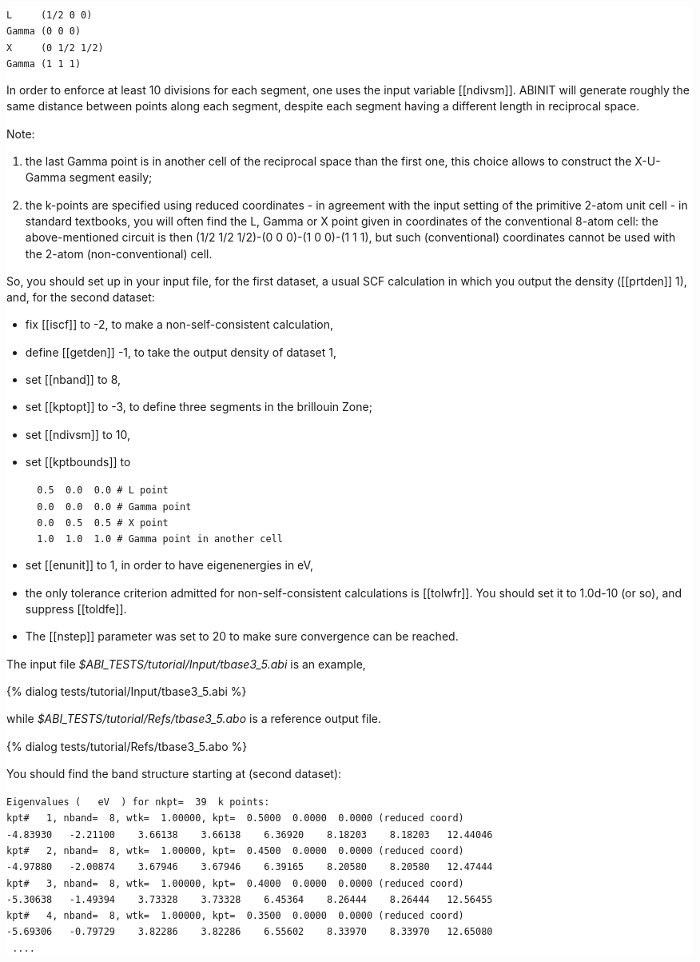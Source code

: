     L     (1/2 0 0)
    Gamma (0 0 0)
    X     (0 1/2 1/2)
    Gamma (1 1 1)

In order to enforce at least 10 divisions for each segment, one uses the input variable [[ndivsm]].
ABINIT will generate roughly the same distance between points along each segment,
despite each segment having a different length in reciprocal space.

Note:

1. the last Gamma point is in another cell of the reciprocal space than the first one,
   this choice allows to construct the X-U-Gamma segment easily;

2. the k-points are specified using reduced coordinates - in agreement with the input setting of the primitive 2-atom unit cell -
   in standard textbooks, you will often find the L, Gamma or X point given in coordinates of the conventional 8-atom cell:
   the above-mentioned circuit is then (1/2 1/2 1/2)-(0 0 0)-(1 0 0)-(1 1 1), but such (conventional) coordinates
   cannot be used with the 2-atom (non-conventional) cell.

So, you should set up in your input file, for the first dataset, a usual SCF calculation
in which you output the density ([[prtden]] 1), and, for the second dataset:

* fix [[iscf]] to -2, to make a non-self-consistent calculation,
* define [[getden]] -1, to take the output density of dataset 1,
* set [[nband]] to 8,
* set [[kptopt]] to -3, to define three segments in the brillouin Zone;
* set [[ndivsm]] to 10,
* set [[kptbounds]] to

        0.5  0.0  0.0 # L point
        0.0  0.0  0.0 # Gamma point
        0.0  0.5  0.5 # X point
        1.0  1.0  1.0 # Gamma point in another cell

* set [[enunit]] to 1, in order to have eigenenergies in eV,
* the only tolerance criterion admitted for non-self-consistent calculations is [[tolwfr]].
  You should set it to 1.0d-10 (or so), and suppress [[toldfe]].
* The [[nstep]] parameter was set to 20 to make sure convergence can be reached.

The input file *$ABI_TESTS/tutorial/Input/tbase3_5.abi* is an example,

{% dialog tests/tutorial/Input/tbase3_5.abi %}

while *$ABI_TESTS/tutorial/Refs/tbase3_5.abo* is a reference output file.

{% dialog tests/tutorial/Refs/tbase3_5.abo %}

You should find the band structure starting at (second dataset):

    Eigenvalues (   eV  ) for nkpt=  39  k points:
    kpt#   1, nband=  8, wtk=  1.00000, kpt=  0.5000  0.0000  0.0000 (reduced coord)
    -4.83930   -2.21100    3.66138    3.66138    6.36920    8.18203    8.18203   12.44046
    kpt#   2, nband=  8, wtk=  1.00000, kpt=  0.4500  0.0000  0.0000 (reduced coord)
    -4.97880   -2.00874    3.67946    3.67946    6.39165    8.20580    8.20580   12.47444
    kpt#   3, nband=  8, wtk=  1.00000, kpt=  0.4000  0.0000  0.0000 (reduced coord)
    -5.30638   -1.49394    3.73328    3.73328    6.45364    8.26444    8.26444   12.56455
    kpt#   4, nband=  8, wtk=  1.00000, kpt=  0.3500  0.0000  0.0000 (reduced coord)
    -5.69306   -0.79729    3.82286    3.82286    6.55602    8.33970    8.33970   12.65080
     ....
